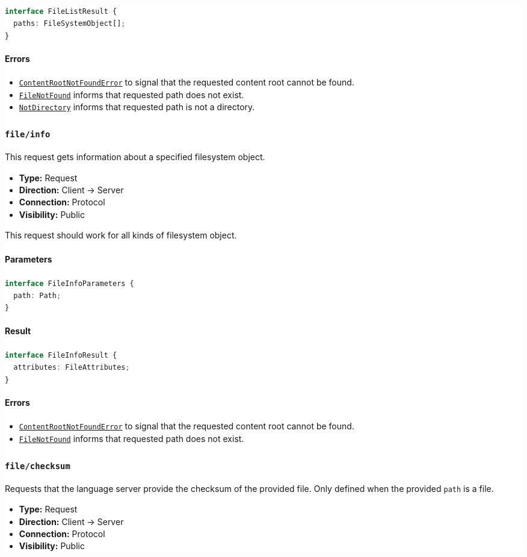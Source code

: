 ```typescript
interface FileListResult {
  paths: FileSystemObject[];
}
```

#### Errors

- [`ContentRootNotFoundError`](#contentrootnotfounderror) to signal that the
  requested content root cannot be found.
- [`FileNotFound`](#filenotfound) informs that requested path does not exist.
- [`NotDirectory`](#notdirectory) informs that requested path is not a
  directory.

### `file/info`

This request gets information about a specified filesystem object.

- **Type:** Request
- **Direction:** Client -> Server
- **Connection:** Protocol
- **Visibility:** Public

This request should work for all kinds of filesystem object.

#### Parameters

```typescript
interface FileInfoParameters {
  path: Path;
}
```

#### Result

```typescript
interface FileInfoResult {
  attributes: FileAttributes;
}
```

#### Errors

- [`ContentRootNotFoundError`](#contentrootnotfounderror) to signal that the
  requested content root cannot be found.
- [`FileNotFound`](#filenotfound) informs that requested path does not exist.

### `file/checksum`

Requests that the language server provide the checksum of the provided file.
Only defined when the provided `path` is a file.

- **Type:** Request
- **Direction:** Client -> Server
- **Connection:** Protocol
- **Visibility:** Public

